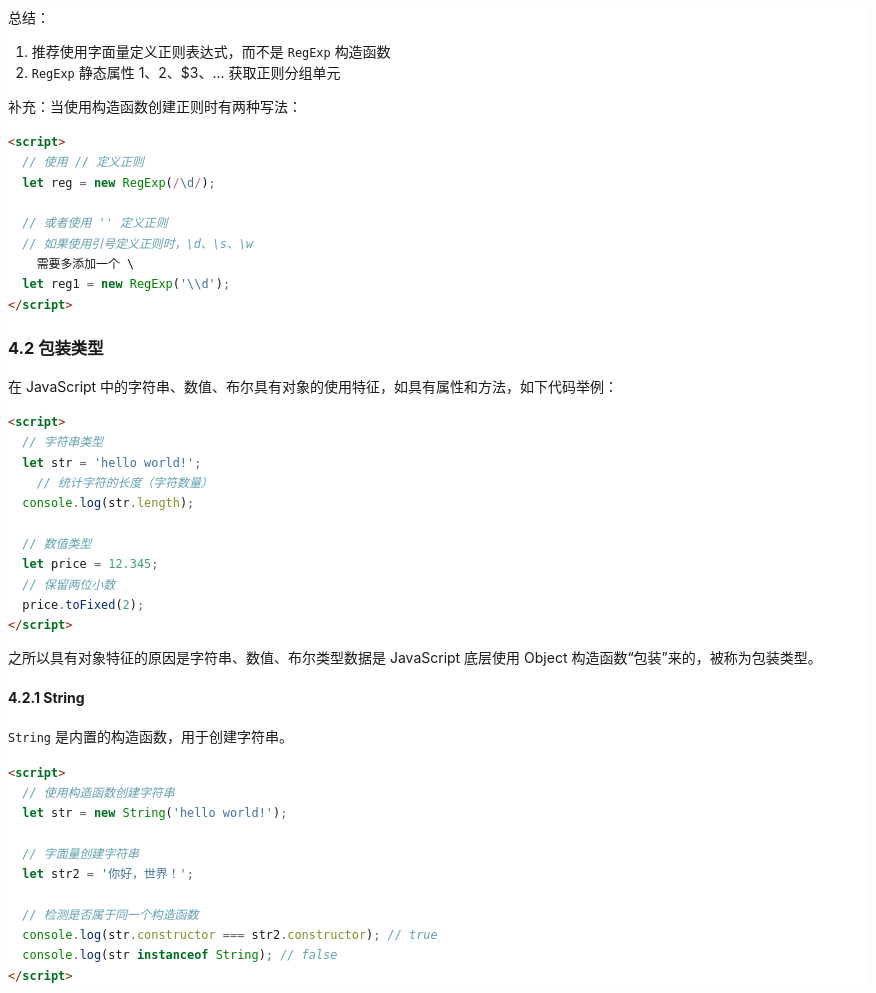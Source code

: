 总结：

1. 推荐使用字面量定义正则表达式，而不是 `RegExp` 构造函数
2. `RegExp` 静态属性 $1、$2、$3、... 获取正则分组单元

补充：当使用构造函数创建正则时有两种写法：

```html
<script>
  // 使用 // 定义正则
  let reg = new RegExp(/\d/);
  
  // 或者使用 '' 定义正则
  // 如果使用引号定义正则时，\d、\s、\w
    需要多添加一个 \
  let reg1 = new RegExp('\\d');
</script>
```



### 4.2 包装类型

在 JavaScript 中的字符串、数值、布尔具有对象的使用特征，如具有属性和方法，如下代码举例：

```html
<script>
  // 字符串类型
  let str = 'hello world!';
 	// 统计字符的长度（字符数量）
  console.log(str.length);
  
  // 数值类型
  let price = 12.345;
  // 保留两位小数
  price.toFixed(2);
</script>
```

之所以具有对象特征的原因是字符串、数值、布尔类型数据是 JavaScript 底层使用 Object 构造函数“包装”来的，被称为包装类型。



#### 4.2.1 String

`String` 是内置的构造函数，用于创建字符串。

```html
<script>
  // 使用构造函数创建字符串
  let str = new String('hello world!');

  // 字面量创建字符串
  let str2 = '你好，世界！';

  // 检测是否属于同一个构造函数
  console.log(str.constructor === str2.constructor); // true
  console.log(str instanceof String); // false
</script>
```
